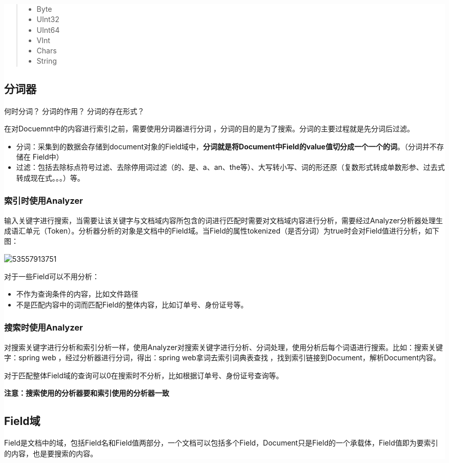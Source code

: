 >
> - Byte
> - UInt32
> - UInt64
> - VInt
> - Chars
> - String







## 分词器



何时分词？ 分词的作用？ 分词的存在形式？



在对Docuemnt中的内容进行索引之前，需要使用分词器进行分词 ，分词的目的是为了搜索。分词的主要过程就是先分词后过滤。

- 分词：采集到的数据会存储到document对象的Field域中，**分词就是将Document中Field的value值切分成一个一个的词**。（分词并不存储在 Field中）
- 过滤：包括去除标点符号过滤、去除停用词过滤（的、是、a、an、the等）、大写转小写、词的形还原（复数形式转成单数形参、过去式转成现在式。。。）等。 



###  索引时使用Analyzer

输入关键字进行搜索，当需要让该关键字与文档域内容所包含的词进行匹配时需要对文档域内容进行分析，需要经过Analyzer分析器处理生成语汇单元（Token）。分析器分析的对象是文档中的Field域。当Field的属性tokenized（是否分词）为true时会对Field值进行分析，如下图：

![53557913751](G:/Heima/08_Oracle/Lucene/%E8%AE%B2%E4%B9%89/%E5%A2%9E%E5%8A%A0%E7%9A%84%E7%89%88%E6%9C%AC/images/1535579137517.png)

对于一些Field可以不用分析：

- 不作为查询条件的内容，比如文件路径
- 不是匹配内容中的词而匹配Field的整体内容，比如订单号、身份证号等。



### 搜索时使用Analyzer

对搜索关键字进行分析和索引分析一样，使用Analyzer对搜索关键字进行分析、分词处理，使用分析后每个词语进行搜索。比如：搜索关键字：spring web ，经过分析器进行分词，得出：spring  web拿词去索引词典表查找 ，找到索引链接到Document，解析Document内容。

对于匹配整体Field域的查询可以0在搜索时不分析，比如根据订单号、身份证号查询等。

**注意：搜索使用的分析器要和索引使用的分析器一致**





## Field域



Field是文档中的域，包括Field名和Field值两部分，一个文档可以包括多个Field，Document只是Field的一个承载体，Field值即为要索引的内容，也是要搜索的内容。


